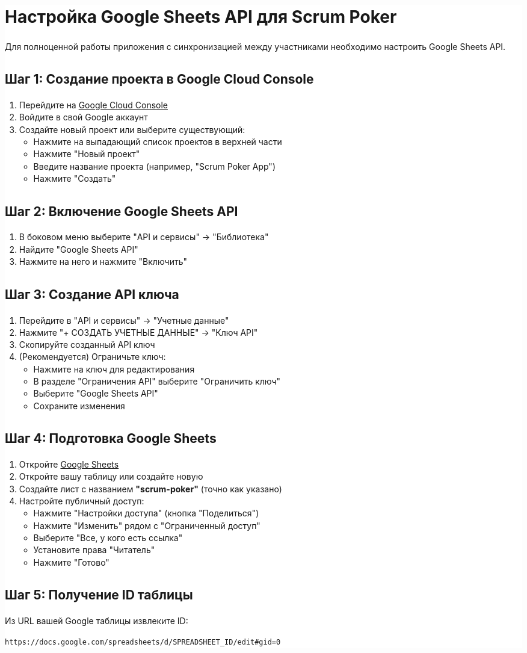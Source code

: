 # Настройка Google Sheets API для Scrum Poker

Для полноценной работы приложения с синхронизацией между участниками необходимо настроить Google Sheets API.

## Шаг 1: Создание проекта в Google Cloud Console

1. Перейдите на [Google Cloud Console](https://console.cloud.google.com/)
2. Войдите в свой Google аккаунт
3. Создайте новый проект или выберите существующий:
   - Нажмите на выпадающий список проектов в верхней части
   - Нажмите "Новый проект"
   - Введите название проекта (например, "Scrum Poker App")
   - Нажмите "Создать"

## Шаг 2: Включение Google Sheets API

1. В боковом меню выберите "API и сервисы" → "Библиотека"
2. Найдите "Google Sheets API"
3. Нажмите на него и нажмите "Включить"

## Шаг 3: Создание API ключа

1. Перейдите в "API и сервисы" → "Учетные данные"
2. Нажмите "+ СОЗДАТЬ УЧЕТНЫЕ ДАННЫЕ" → "Ключ API"
3. Скопируйте созданный API ключ
4. (Рекомендуется) Ограничьте ключ:
   - Нажмите на ключ для редактирования
   - В разделе "Ограничения API" выберите "Ограничить ключ"
   - Выберите "Google Sheets API"
   - Сохраните изменения

## Шаг 4: Подготовка Google Sheets

1. Откройте [Google Sheets](https://sheets.google.com/)
2. Откройте вашу таблицу или создайте новую
3. Создайте лист с названием **"scrum-poker"** (точно как указано)
4. Настройте публичный доступ:
   - Нажмите "Настройки доступа" (кнопка "Поделиться")
   - Нажмите "Изменить" рядом с "Ограниченный доступ"
   - Выберите "Все, у кого есть ссылка"
   - Установите права "Читатель"
   - Нажмите "Готово"

## Шаг 5: Получение ID таблицы

Из URL вашей Google таблицы извлеките ID:
```
https://docs.google.com/spreadsheets/d/SPREADSHEET_ID/edit#gid=0
```
